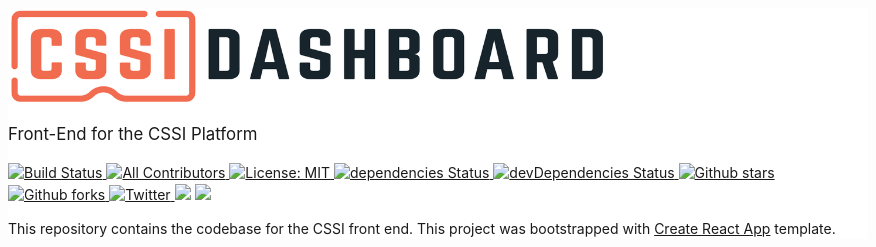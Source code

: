 <p align="left">
    <img style="display:block;text-align:center" src="./docs/logo/cssi-logo-dashboard.svg" alt="logo-text" width="600" />
    <p style="font-size: 1.2rem;">Front-End for the CSSI Platform</p>
</p>


<p align="left">
  <a href="https://travis-ci.org/project-cssi/cssi-fe">
    <img src="https://travis-ci.org/project-cssi/cssi-fe.svg?branch=master" alt="Build Status" height="18">
  </a>
  <a href="#contributors">
    <img src="https://img.shields.io/badge/all_contributors-1-orange.svg" alt="All Contributors" height="18">
  </a>
  <a href="LICENSE.md">
    <img src="https://img.shields.io/badge/License-MIT-blue.svg" alt="License: MIT" height="18">
  </a>
  <a href="https://david-dm.org/project-cssi/cssi-fe">
    <img src="https://david-dm.org/project-cssi/cssi-fe/status.svg" alt="dependencies Status" height="18">
  </a>
  <a href="https://david-dm.org/project-cssi/cssi-fe?type=dev">
    <img src="https://david-dm.org/project-cssi/cssi-fe/dev-status.svg" alt="devDependencies Status" height="18">
  </a>
  <a href="https://github.com/project-cssi/cssi-fe/stargazers">
    <img src="https://img.shields.io/github/stars/project-cssi/cssi-fe.svg?logo=github" alt="Github stars" height="18">
  </a>
  <a href="https://github.com/project-cssi/cssi-fe/network/members">
    <img src="https://img.shields.io/github/forks/project-cssi/cssi-fe.svg?logo=github" alt="Github forks" height="18">
  </a>
  <a href="https://twitter.com/brion_mario">
    <img src="https://img.shields.io/twitter/follow/brion_mario.svg?label=brion_mario&style=flat&logo=twitter&logoColor=4FADFF" alt="Twitter" height="18">
  </a>
  <a href="https://app.fossa.io/projects/git%2Bgithub.com%2Fproject-cssi%2Fcssi-fe?ref=badge_shield" alt="FOSSA Status"><img src="https://app.fossa.io/api/projects/git%2Bgithub.com%2Fproject-cssi%2Fcssi-fe.svg?type=shield"/></a>
  <a href="https://codecov.io/gh/project-cssi/cssi-fe">
    <img src="https://codecov.io/gh/project-cssi/cssi-fe/branch/master/graph/badge.svg" />
  </a>
</p>

This repository contains the codebase for the CSSI front end. This project was bootstrapped with [Create React App](https://github.com/facebook/create-react-app) template.
